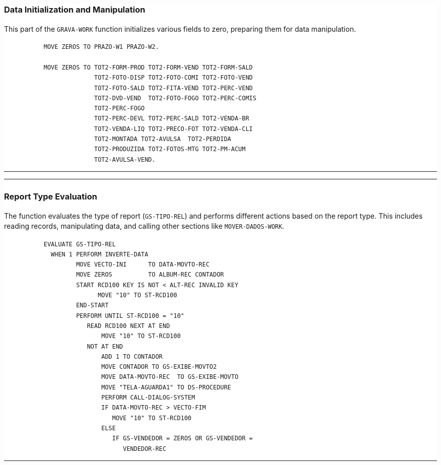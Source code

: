 ### Data Initialization and Manipulation

This part of the <SwmToken path="src/kello/rcp203.cbl" pos="660:5:7" line-data="               WHEN GS-GRAVA-WORK-FLG-TRUE">`GRAVA-WORK`</SwmToken> function initializes various fields to zero, preparing them for data manipulation.

```cobol
           MOVE ZEROS TO PRAZO-W1 PRAZO-W2.

           MOVE ZEROS TO TOT2-FORM-PROD TOT2-FORM-VEND TOT2-FORM-SALD
                         TOT2-FOTO-DISP TOT2-FOTO-COMI TOT2-FOTO-VEND
                         TOT2-FOTO-SALD TOT2-FITA-VEND TOT2-PERC-VEND
                         TOT2-DVD-VEND  TOT2-FOTO-FOGO TOT2-PERC-COMIS
                         TOT2-PERC-FOGO
                         TOT2-PERC-DEVL TOT2-PERC-SALD TOT2-VENDA-BR
                         TOT2-VENDA-LIQ TOT2-PRECO-FOT TOT2-VENDA-CLI
                         TOT2-MONTADA TOT2-AVULSA  TOT2-PERDIDA
                         TOT2-PRODUZIDA TOT2-FOTOS-MTG TOT2-PM-ACUM
                         TOT2-AVULSA-VEND.
```

---

</SwmSnippet>

<SwmSnippet path="/src/kello/rcp203.cbl" line="1144">

---

### Report Type Evaluation

The function evaluates the type of report (<SwmToken path="src/kello/rcp203.cbl" pos="1144:3:7" line-data="           EVALUATE GS-TIPO-REL">`GS-TIPO-REL`</SwmToken>) and performs different actions based on the report type. This includes reading records, manipulating data, and calling other sections like <SwmToken path="src/kello/rcp203.cbl" pos="1173:3:7" line-data="                                    PERFORM MOVER-DADOS-WORK">`MOVER-DADOS-WORK`</SwmToken>.

```cobol
           EVALUATE GS-TIPO-REL
             WHEN 1 PERFORM INVERTE-DATA
                    MOVE VECTO-INI      TO DATA-MOVTO-REC
                    MOVE ZEROS          TO ALBUM-REC CONTADOR
                    START RCD100 KEY IS NOT < ALT-REC INVALID KEY
                          MOVE "10" TO ST-RCD100
                    END-START
                    PERFORM UNTIL ST-RCD100 = "10"
                       READ RCD100 NEXT AT END
                           MOVE "10" TO ST-RCD100
                       NOT AT END
                           ADD 1 TO CONTADOR
                           MOVE CONTADOR TO GS-EXIBE-MOVTO2
                           MOVE DATA-MOVTO-REC  TO GS-EXIBE-MOVTO
                           MOVE "TELA-AGUARDA1" TO DS-PROCEDURE
                           PERFORM CALL-DIALOG-SYSTEM
                           IF DATA-MOVTO-REC > VECTO-FIM
                              MOVE "10" TO ST-RCD100
                           ELSE
                              IF GS-VENDEDOR = ZEROS OR GS-VENDEDOR =
                                 VENDEDOR-REC
```

---